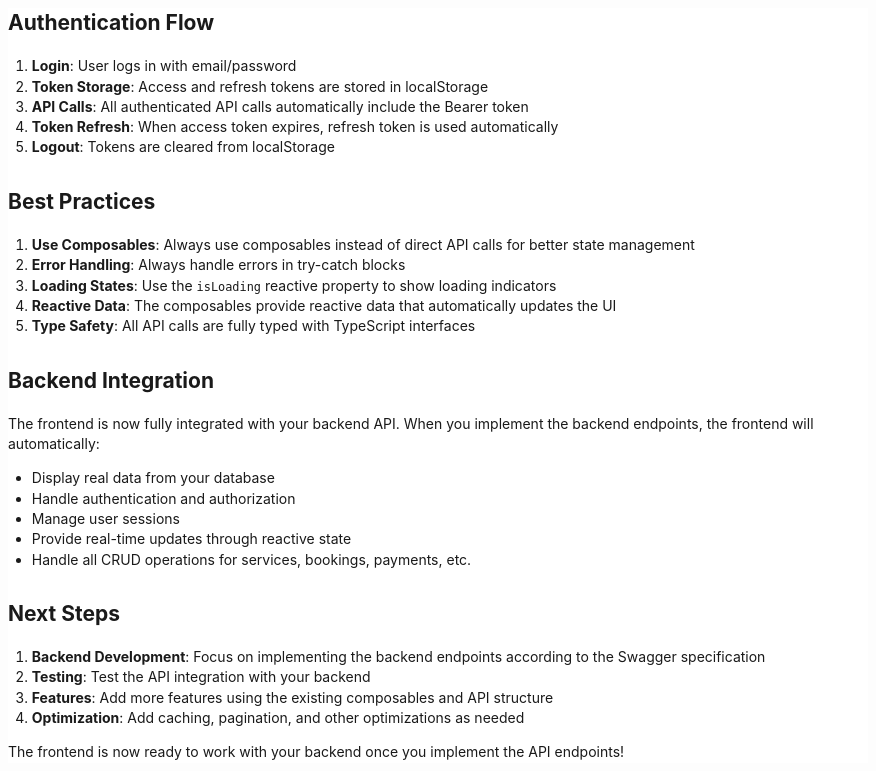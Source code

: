 ## Authentication Flow

1. **Login**: User logs in with email/password
2. **Token Storage**: Access and refresh tokens are stored in localStorage
3. **API Calls**: All authenticated API calls automatically include the Bearer token
4. **Token Refresh**: When access token expires, refresh token is used automatically
5. **Logout**: Tokens are cleared from localStorage

## Best Practices

1. **Use Composables**: Always use composables instead of direct API calls for better state management
2. **Error Handling**: Always handle errors in try-catch blocks
3. **Loading States**: Use the `isLoading` reactive property to show loading indicators
4. **Reactive Data**: The composables provide reactive data that automatically updates the UI
5. **Type Safety**: All API calls are fully typed with TypeScript interfaces

## Backend Integration

The frontend is now fully integrated with your backend API. When you implement the backend endpoints, the frontend will automatically:

- Display real data from your database
- Handle authentication and authorization
- Manage user sessions
- Provide real-time updates through reactive state
- Handle all CRUD operations for services, bookings, payments, etc.

## Next Steps

1. **Backend Development**: Focus on implementing the backend endpoints according to the Swagger specification
2. **Testing**: Test the API integration with your backend
3. **Features**: Add more features using the existing composables and API structure
4. **Optimization**: Add caching, pagination, and other optimizations as needed

The frontend is now ready to work with your backend once you implement the API endpoints! 